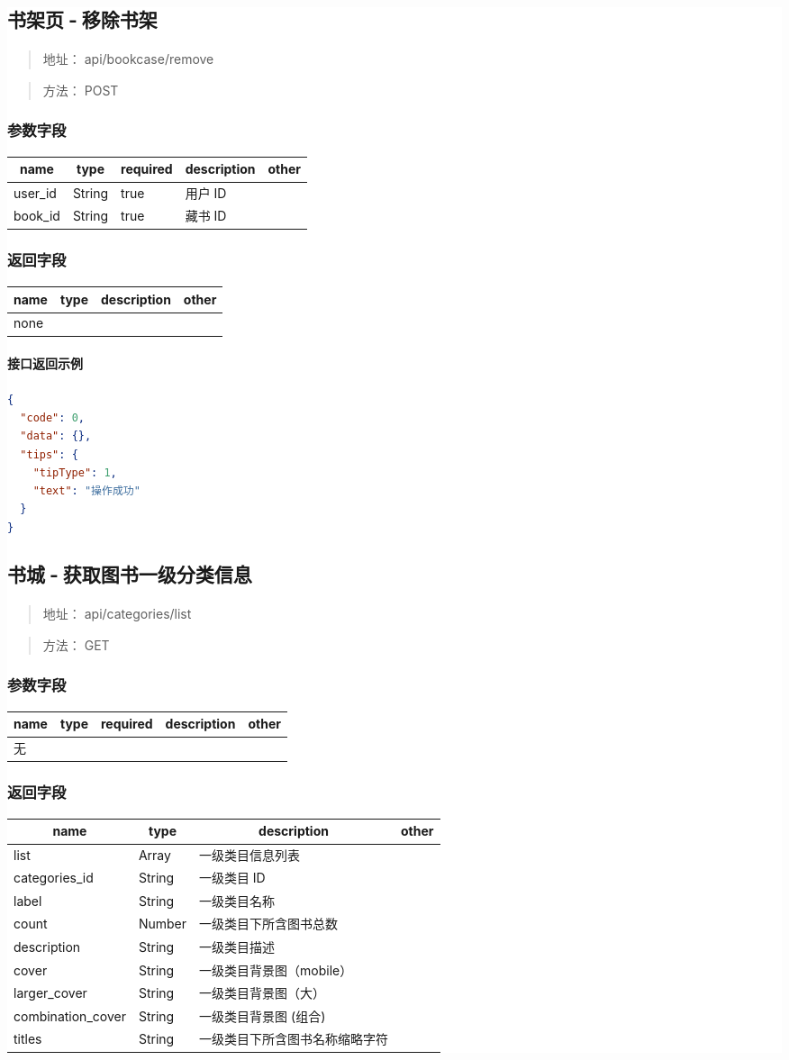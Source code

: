 ## 书架页 - 移除书架

> 地址： api/bookcase/remove

> 方法： POST

### 参数字段

| name    | type   | required | description | other |
| ------- | ------ | -------- | ----------- | ----- |
| user_id | String | true     | 用户 ID     |       |
| book_id | String | true     | 藏书 ID     |       |

### 返回字段

| name | type | description | other |
| ---- | ---- | ----------- | ----- |
| none |      |             |       |

#### 接口返回示例

```json
{
  "code": 0,
  "data": {},
  "tips": {
    "tipType": 1,
    "text": "操作成功"
  }
}
```

## 书城 - 获取图书一级分类信息

> 地址： api/categories/list

> 方法： GET

### 参数字段

| name | type | required | description | other |
| ---- | ---- | -------- | ----------- | ----- |
| 无   |      |          |             |       |

### 返回字段

| name              | type   | description                                                        | other |
| ----------------- | ------ | ------------------------------------------------------------------ | ----- |
| list              | Array  | 一级类目信息列表                                                   |       |
| categories_id     | String | 一级类目 ID                                                        |       |
| label             | String | 一级类目名称                                                       |       |
| count             | Number | 一级类目下所含图书总数                                             |       |
| description       | String | 一级类目描述                                                       |       |
| cover             | String | 一级类目背景图（mobile）                                           |       |
| larger_cover      | String | 一级类目背景图（大）                                               |       |
| combination_cover | String | 一级类目背景图 (组合)                                              |       |
| titles            | String | 一级类目下所含图书名称缩略字符                                     |       |